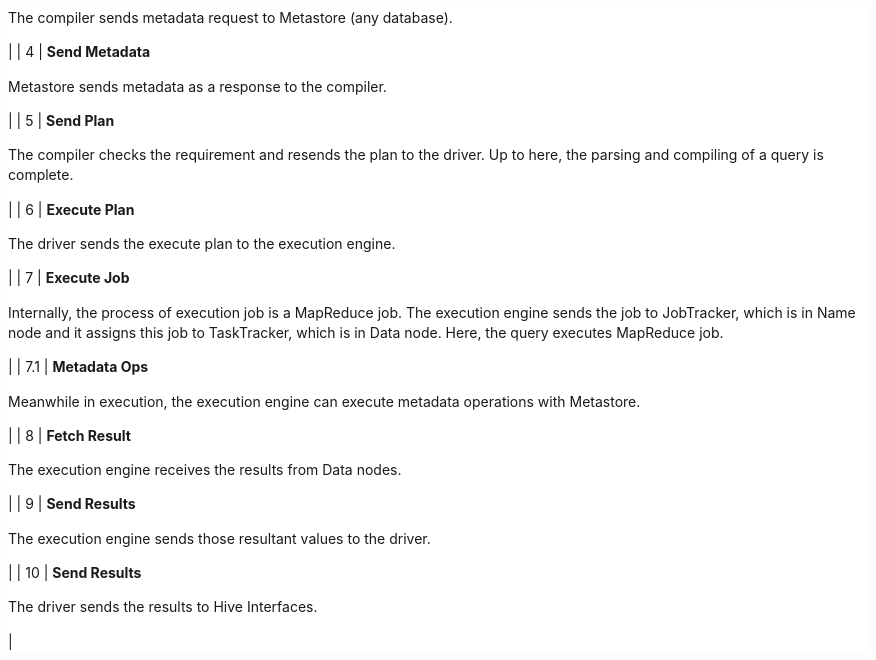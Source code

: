 The compiler sends metadata request to Metastore (any database).

 |
| 4 | **Send Metadata**

Metastore sends metadata as a response to the compiler.

 |
| 5 | **Send Plan**

The compiler checks the requirement and resends the plan to the driver. Up to here, the parsing and compiling of a query is complete.

 |
| 6 | **Execute Plan**

The driver sends the execute plan to the execution engine.

 |
| 7 | **Execute Job**

Internally, the process of execution job is a MapReduce job. The execution engine sends the job to JobTracker, which is in Name node and it assigns this job to TaskTracker, which is in Data node. Here, the query executes MapReduce job.

 |
| 7.1 | **Metadata Ops**

Meanwhile in execution, the execution engine can execute metadata operations with Metastore.

 |
| 8 | **Fetch Result**

The execution engine receives the results from Data nodes.

 |
| 9 | **Send Results**

The execution engine sends those resultant values to the driver.

 |
| 10 | **Send Results**

The driver sends the results to Hive Interfaces.

 |
